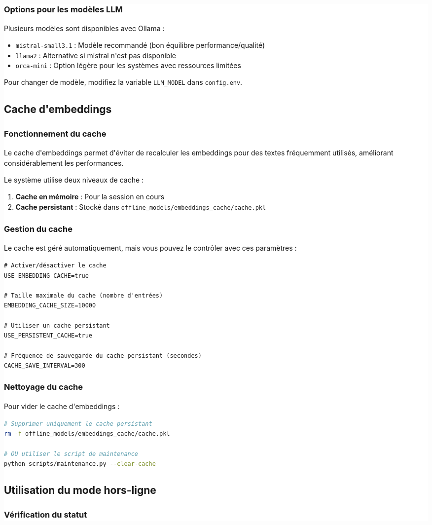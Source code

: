 ### Options pour les modèles LLM

Plusieurs modèles sont disponibles avec Ollama :

- `mistral-small3.1` : Modèle recommandé (bon équilibre performance/qualité)
- `llama2` : Alternative si mistral n'est pas disponible
- `orca-mini` : Option légère pour les systèmes avec ressources limitées

Pour changer de modèle, modifiez la variable `LLM_MODEL` dans `config.env`.

## Cache d'embeddings

### Fonctionnement du cache

Le cache d'embeddings permet d'éviter de recalculer les embeddings pour des textes fréquemment utilisés, améliorant considérablement les performances.

Le système utilise deux niveaux de cache :
1. **Cache en mémoire** : Pour la session en cours
2. **Cache persistant** : Stocké dans `offline_models/embeddings_cache/cache.pkl`

### Gestion du cache

Le cache est géré automatiquement, mais vous pouvez le contrôler avec ces paramètres :

```properties
# Activer/désactiver le cache
USE_EMBEDDING_CACHE=true

# Taille maximale du cache (nombre d'entrées)
EMBEDDING_CACHE_SIZE=10000

# Utiliser un cache persistant
USE_PERSISTENT_CACHE=true

# Fréquence de sauvegarde du cache persistant (secondes)
CACHE_SAVE_INTERVAL=300
```

### Nettoyage du cache

Pour vider le cache d'embeddings :

```bash
# Supprimer uniquement le cache persistant
rm -f offline_models/embeddings_cache/cache.pkl

# OU utiliser le script de maintenance
python scripts/maintenance.py --clear-cache
```

## Utilisation du mode hors-ligne

### Vérification du statut
